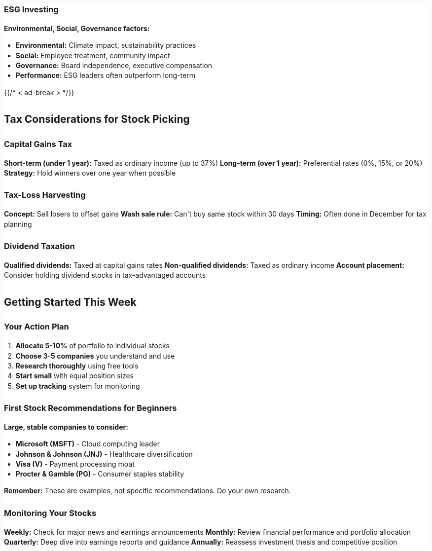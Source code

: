 ### ESG Investing
**Environmental, Social, Governance factors:**
- **Environmental:** Climate impact, sustainability practices
- **Social:** Employee treatment, community impact
- **Governance:** Board independence, executive compensation
- **Performance:** ESG leaders often outperform long-term

{{/* < ad-break > */}}

## Tax Considerations for Stock Picking

### Capital Gains Tax
**Short-term (under 1 year):** Taxed as ordinary income (up to 37%)
**Long-term (over 1 year):** Preferential rates (0%, 15%, or 20%)
**Strategy:** Hold winners over one year when possible

### Tax-Loss Harvesting
**Concept:** Sell losers to offset gains
**Wash sale rule:** Can't buy same stock within 30 days
**Timing:** Often done in December for tax planning

### Dividend Taxation
**Qualified dividends:** Taxed at capital gains rates
**Non-qualified dividends:** Taxed as ordinary income
**Account placement:** Consider holding dividend stocks in tax-advantaged accounts

## Getting Started This Week

### Your Action Plan
1. **Allocate 5-10%** of portfolio to individual stocks
2. **Choose 3-5 companies** you understand and use
3. **Research thoroughly** using free tools
4. **Start small** with equal position sizes
5. **Set up tracking** system for monitoring

### First Stock Recommendations for Beginners
**Large, stable companies to consider:**
- **Microsoft (MSFT)** - Cloud computing leader
- **Johnson & Johnson (JNJ)** - Healthcare diversification
- **Visa (V)** - Payment processing moat
- **Procter & Gamble (PG)** - Consumer staples stability

**Remember:** These are examples, not specific recommendations. Do your own research.

### Monitoring Your Stocks
**Weekly:** Check for major news and earnings announcements
**Monthly:** Review financial performance and portfolio allocation
**Quarterly:** Deep dive into earnings reports and guidance
**Annually:** Reassess investment thesis and competitive position
